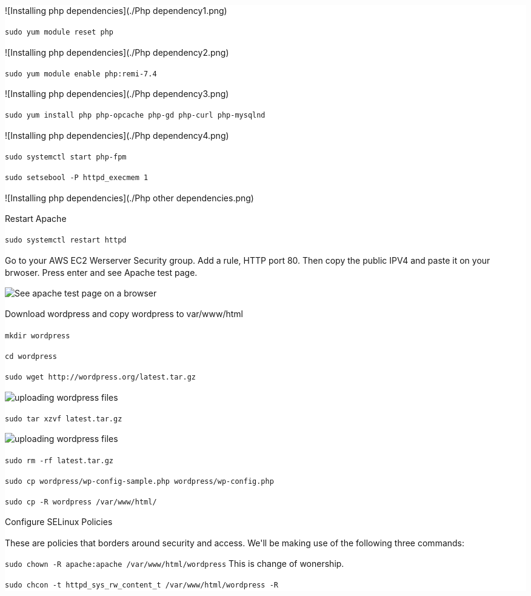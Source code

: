 ![Installing php dependencies](./Php dependency1.png)

`sudo yum module reset php`

![Installing php dependencies](./Php dependency2.png)

`sudo yum module enable php:remi-7.4`

![Installing php dependencies](./Php dependency3.png)

`sudo yum install php php-opcache php-gd php-curl php-mysqlnd`

![Installing php dependencies](./Php dependency4.png)

`sudo systemctl start php-fpm`

`sudo setsebool -P httpd_execmem 1`

![Installing php dependencies](./Php other dependencies.png)

Restart Apache

`sudo systemctl restart httpd`

Go to your AWS EC2 Werserver Security group. Add a rule, HTTP port 80. Then copy the public IPV4 and paste it on your brwoser. Press enter and see Apache test page.

![See apache test page on a browser](./Apachetestpage.png)

Download wordpress and copy wordpress to var/www/html

`mkdir wordpress`

`cd wordpress`

`sudo wget http://wordpress.org/latest.tar.gz`

![uploading wordpress files](./wordpressfiles.png)

`sudo tar xzvf latest.tar.gz`

![uploading wordpress files](./wordpressfiles1.png)

`sudo rm -rf latest.tar.gz`

`sudo cp wordpress/wp-config-sample.php wordpress/wp-config.php`

`sudo cp -R wordpress /var/www/html/`

Configure SELinux Policies

These are policies that borders around security and access.
We'll be making use of the following three commands:

`sudo chown -R apache:apache /var/www/html/wordpress`
This is change of wonership.

`sudo chcon -t httpd_sys_rw_content_t /var/www/html/wordpress -R`
